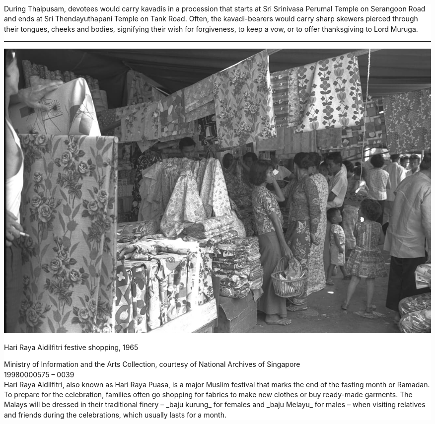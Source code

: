 During Thaipusam, devotees would carry kavadis in a procession that starts at Sri Srinivasa Perumal Temple on Serangoon Road and ends at Sri Thendayuthapani Temple on Tank Road. Often, the kavadi-bearers would carry sharp skewers pierced through their tongues, cheeks and bodies, signifying their wish for forgiveness, to keep a vow, or to offer thanksgiving to Lord Muruga.
<p></p>
<p></p>
<hr>

![Hari Raya Puasa Festive Shopping, 1965](/images/colourful-customs/Sub2-8-hari-raya-aidilfitri-festive-shopping.jpg)
<div class="custom-caption">
<div><p>Hari Raya Aidilfitri festive shopping, 1965</p></div>
<div>Ministry of Information and the Arts Collection, courtesy of National Archives of Singapore</div>
<div>19980000575 – 0039</div>
</div>
Hari Raya Aidilfitri, also known as Hari Raya Puasa, is a major Muslim festival that marks the end of the fasting month or Ramadan. To prepare for the celebration, families often go shopping for fabrics to make new clothes or buy ready-made garments. The Malays will be dressed in their traditional finery – _baju kurung_ for females and _baju Melayu_ for males – when visiting relatives and friends during the celebrations, which usually lasts for a month.
<p></p>
<p></p>
